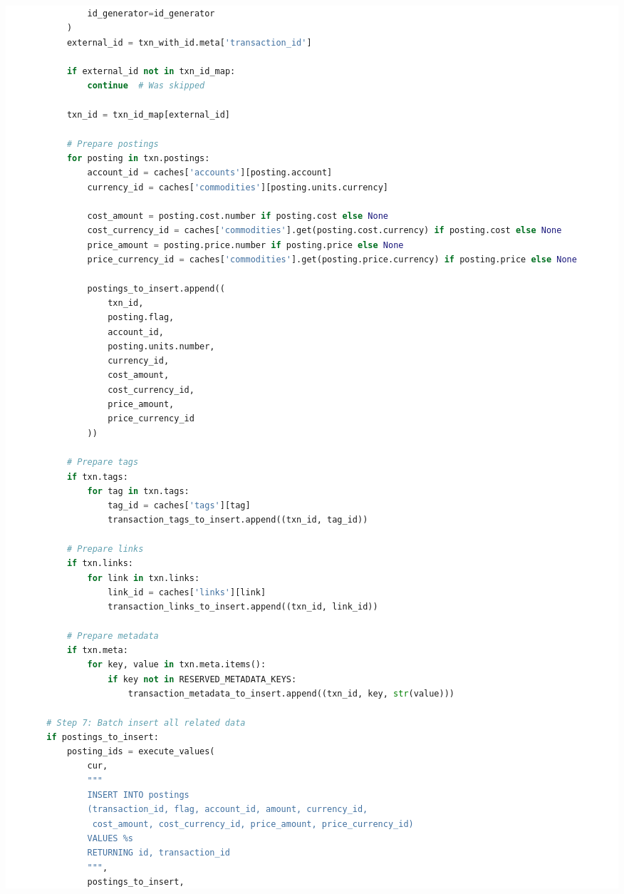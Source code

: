 ```python
                id_generator=id_generator
            )
            external_id = txn_with_id.meta['transaction_id']
            
            if external_id not in txn_id_map:
                continue  # Was skipped
            
            txn_id = txn_id_map[external_id]
            
            # Prepare postings
            for posting in txn.postings:
                account_id = caches['accounts'][posting.account]
                currency_id = caches['commodities'][posting.units.currency]
                
                cost_amount = posting.cost.number if posting.cost else None
                cost_currency_id = caches['commodities'].get(posting.cost.currency) if posting.cost else None
                price_amount = posting.price.number if posting.price else None
                price_currency_id = caches['commodities'].get(posting.price.currency) if posting.price else None
                
                postings_to_insert.append((
                    txn_id,
                    posting.flag,
                    account_id,
                    posting.units.number,
                    currency_id,
                    cost_amount,
                    cost_currency_id,
                    price_amount,
                    price_currency_id
                ))
            
            # Prepare tags
            if txn.tags:
                for tag in txn.tags:
                    tag_id = caches['tags'][tag]
                    transaction_tags_to_insert.append((txn_id, tag_id))
            
            # Prepare links
            if txn.links:
                for link in txn.links:
                    link_id = caches['links'][link]
                    transaction_links_to_insert.append((txn_id, link_id))
            
            # Prepare metadata
            if txn.meta:
                for key, value in txn.meta.items():
                    if key not in RESERVED_METADATA_KEYS:
                        transaction_metadata_to_insert.append((txn_id, key, str(value)))
        
        # Step 7: Batch insert all related data
        if postings_to_insert:
            posting_ids = execute_values(
                cur,
                """
                INSERT INTO postings 
                (transaction_id, flag, account_id, amount, currency_id, 
                 cost_amount, cost_currency_id, price_amount, price_currency_id)
                VALUES %s
                RETURNING id, transaction_id
                """,
                postings_to_insert,
```